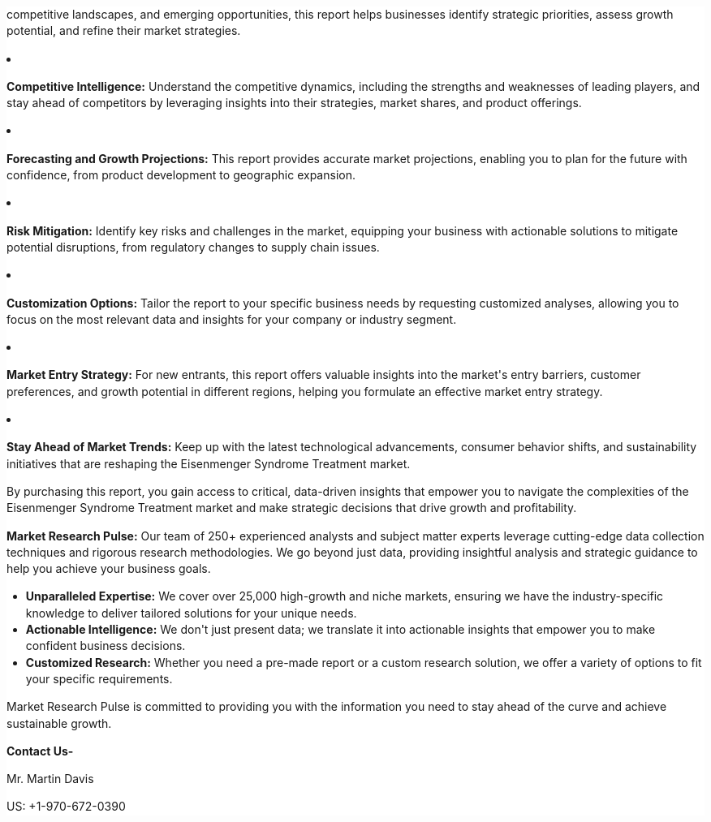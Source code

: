 competitive landscapes, and emerging opportunities, this report helps businesses identify strategic priorities, assess growth potential, and refine their market strategies.</p></li><li><p><strong>Competitive Intelligence:</strong> Understand the competitive dynamics, including the strengths and weaknesses of leading players, and stay ahead of competitors by leveraging insights into their strategies, market shares, and product offerings.</p></li><li><p><strong>Forecasting and Growth Projections:</strong> This report provides accurate market projections, enabling you to plan for the future with confidence, from product development to geographic expansion.</p></li><li><p><strong>Risk Mitigation:</strong> Identify key risks and challenges in the market, equipping your business with actionable solutions to mitigate potential disruptions, from regulatory changes to supply chain issues.</p></li><li><p><strong>Customization Options:</strong> Tailor the report to your specific business needs by requesting customized analyses, allowing you to focus on the most relevant data and insights for your company or industry segment.</p></li><li><p><strong>Market Entry Strategy:</strong> For new entrants, this report offers valuable insights into the market's entry barriers, customer preferences, and growth potential in different regions, helping you formulate an effective market entry strategy.</p></li><li><p><strong>Stay Ahead of Market Trends:</strong> Keep up with the latest technological advancements, consumer behavior shifts, and sustainability initiatives that are reshaping the Eisenmenger Syndrome Treatment market.</p></li></ol><p>By purchasing this report, you gain access to critical, data-driven insights that empower you to navigate the complexities of the Eisenmenger Syndrome Treatment market and make strategic decisions that drive growth and profitability.</p><p><strong>Market Research Pulse:</strong>&nbsp;Our team of 250+ experienced analysts and subject matter experts leverage cutting-edge data collection techniques and rigorous research methodologies. We go beyond just data, providing insightful analysis and strategic guidance to help you achieve your business goals.</p><ul><li><strong>Unparalleled Expertise:</strong>&nbsp;We cover over 25,000 high-growth and niche markets, ensuring we have the industry-specific knowledge to deliver tailored solutions for your unique needs.</li><li><strong>Actionable Intelligence:</strong>&nbsp;We don't just present data; we translate it into actionable insights that empower you to make confident business decisions.</li><li><strong>Customized Research:</strong>&nbsp;Whether you need a pre-made report or a custom research solution, we offer a variety of options to fit your specific requirements.</li></ul><p>Market Research Pulse is committed to providing you with the information you need to stay ahead of the curve and achieve sustainable growth.</p><p><strong>Contact Us-</strong></p><p>Mr. Martin Davis</p><p>US: +1-970-672-0390</p>
